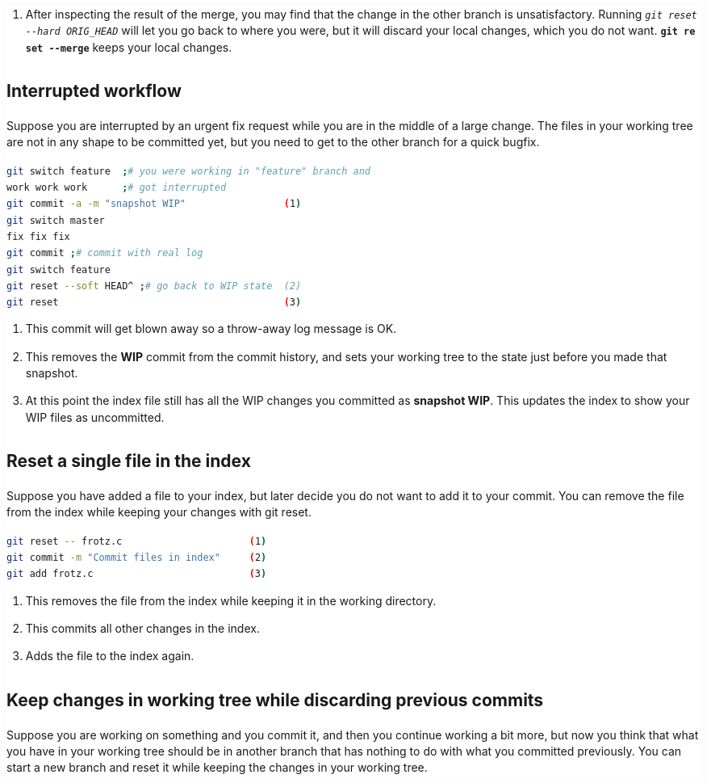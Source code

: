 1. After inspecting the result of the merge, you may find that the change in the other branch is unsatisfactory.
Running *`git reset --hard ORIG_HEAD`* will let you go back to where you were,
but it will discard your local changes, which you do not want.
**`git reset --merge`** keeps your local changes.

## Interrupted workflow

Suppose you are interrupted by an urgent fix request while you are in the middle of a large change.
The files in your working tree are not in any shape to be committed yet,
but you need to get to the other branch for a quick bugfix.

```bash
git switch feature  ;# you were working in "feature" branch and
work work work      ;# got interrupted
git commit -a -m "snapshot WIP"                 (1)
git switch master
fix fix fix
git commit ;# commit with real log
git switch feature
git reset --soft HEAD^ ;# go back to WIP state  (2)
git reset                                       (3)
```

1. This commit will get blown away so a throw-away log message is OK.

2. This removes the **WIP** commit from the commit history,
and sets your working tree to the state just before you made that snapshot.

3. At this point the index file still has all the WIP changes you committed as **snapshot WIP**.
This updates the index to show your WIP files as uncommitted.

## Reset a single file in the index

Suppose you have added a file to your index, but later decide you do not want to add it to your commit.
You can remove the file from the index while keeping your changes with git reset.

```bash
git reset -- frotz.c                      (1)
git commit -m "Commit files in index"     (2)
git add frotz.c                           (3)
```

1. This removes the file from the index while keeping it in the working directory.

2. This commits all other changes in the index.

3. Adds the file to the index again.

## Keep changes in working tree while discarding previous commits

Suppose you are working on something and you commit it, and then you continue working a bit more,
but now you think that what you have in your working tree should be in another branch
that has nothing to do with what you committed previously.
You can start a new branch and reset it while keeping the changes in your working tree.
